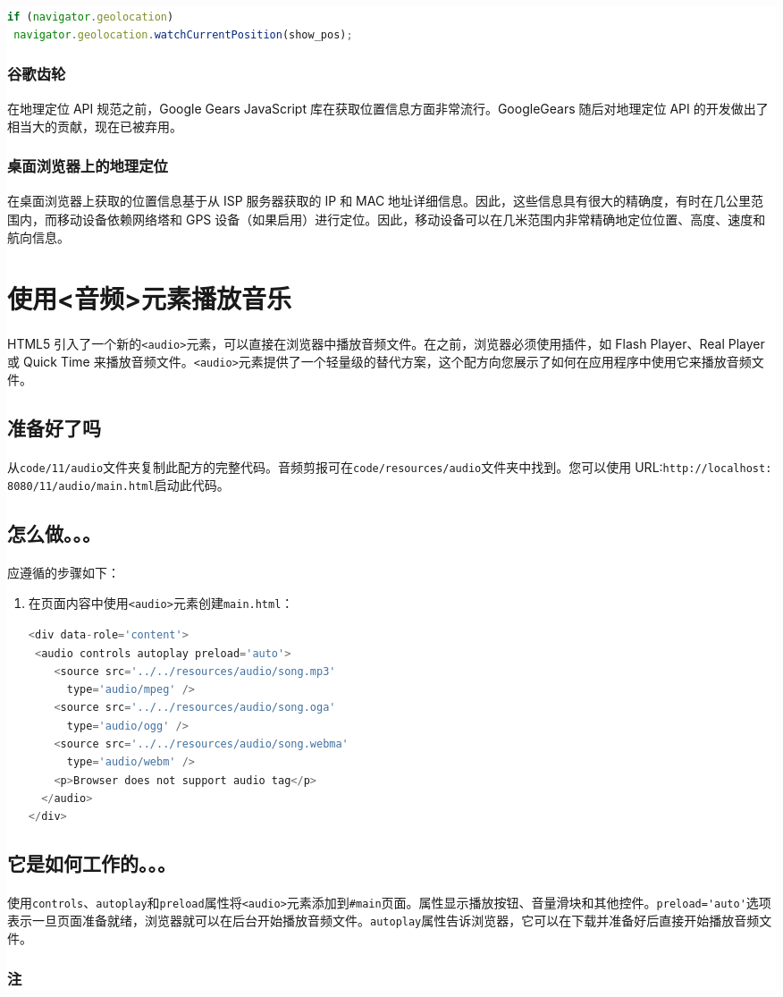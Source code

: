 ```js
if (navigator.geolocation)
 navigator.geolocation.watchCurrentPosition(show_pos);

```

### 谷歌齿轮

在地理定位 API 规范之前，Google Gears JavaScript 库在获取位置信息方面非常流行。GoogleGears 随后对地理定位 API 的开发做出了相当大的贡献，现在已被弃用。

### 桌面浏览器上的地理定位

在桌面浏览器上获取的位置信息基于从 ISP 服务器获取的 IP 和 MAC 地址详细信息。因此，这些信息具有很大的精确度，有时在几公里范围内，而移动设备依赖网络塔和 GPS 设备（如果启用）进行定位。因此，移动设备可以在几米范围内非常精确地定位位置、高度、速度和航向信息。

# 使用<音频>元素播放音乐

HTML5 引入了一个新的`<audio>`元素，可以直接在浏览器中播放音频文件。在之前，浏览器必须使用插件，如 Flash Player、Real Player 或 Quick Time 来播放音频文件。`<audio>`元素提供了一个轻量级的替代方案，这个配方向您展示了如何在应用程序中使用它来播放音频文件。

## 准备好了吗

从`code/11/audio`文件夹复制此配方的完整代码。音频剪报可在`code/resources/audio`文件夹中找到。您可以使用 URL:`http://localhost:8080/11/audio/main.html`启动此代码。

## 怎么做。。。

应遵循的步骤如下：

1.  在页面内容中使用`<audio>`元素创建`main.html`：

    ```js
    <div data-role='content'>
     <audio controls autoplay preload='auto'>
        <source src='../../resources/audio/song.mp3' 
          type='audio/mpeg' /> 
        <source src='../../resources/audio/song.oga' 
          type='audio/ogg' /> 
        <source src='../../resources/audio/song.webma' 
          type='audio/webm' /> 
        <p>Browser does not support audio tag</p>          
      </audio>
    </div>
    ```

## 它是如何工作的。。。

使用`controls`、`autoplay`和`preload`属性将`<audio>`元素添加到`#main`页面。属性显示播放按钮、音量滑块和其他控件。`preload='auto'`选项表示一旦页面准备就绪，浏览器就可以在后台开始播放音频文件。`autoplay`属性告诉浏览器，它可以在下载并准备好后直接开始播放音频文件。

### 注
